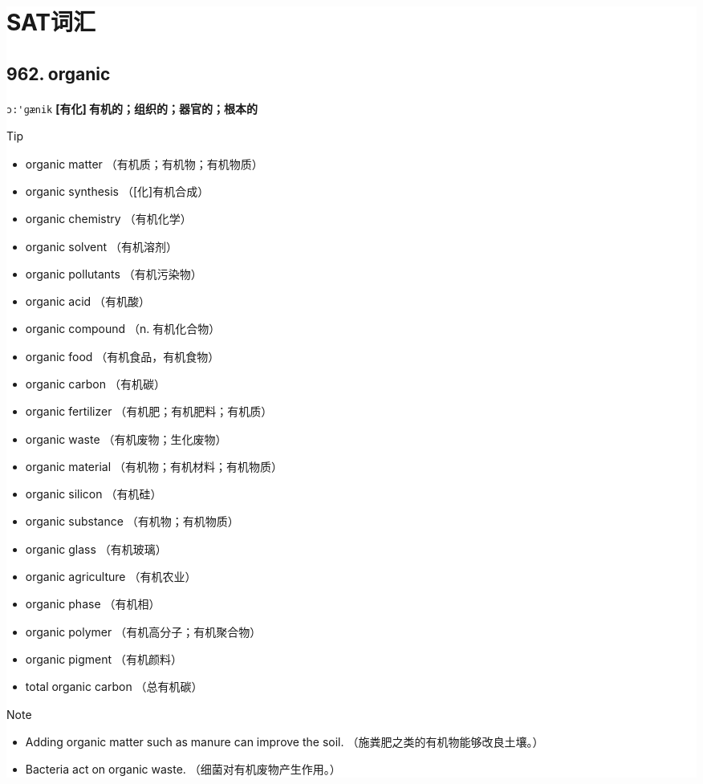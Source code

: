 # SAT词汇

## 962. organic

`ɔ:'ɡænik`  **[有化] 有机的；组织的；器官的；根本的**

> [!TIP]
>
> - organic matter （有机质；有机物；有机物质）
>
> - organic synthesis （[化]有机合成）
>
> - organic chemistry （有机化学）
>
> - organic solvent （有机溶剂）
>
> - organic pollutants （有机污染物）
>
> - organic acid （有机酸）
>
> - organic compound （n. 有机化合物）
>
> - organic food （有机食品，有机食物）
>
> - organic carbon （有机碳）
>
> - organic fertilizer （有机肥；有机肥料；有机质）
>
> - organic waste （有机废物；生化废物）
>
> - organic material （有机物；有机材料；有机物质）
>
> - organic silicon （有机硅）
>
> - organic substance （有机物；有机物质）
>
> - organic glass （有机玻璃）
>
> - organic agriculture （有机农业）
>
> - organic phase （有机相）
>
> - organic polymer （有机高分子；有机聚合物）
>
> - organic pigment （有机颜料）
>
> - total organic carbon （总有机碳）
>

> [!NOTE]
>
> - Adding organic matter such as manure can improve the soil. （施粪肥之类的有机物能够改良土壤。）
>
> - Bacteria act on organic waste. （细菌对有机废物产生作用。）
>
